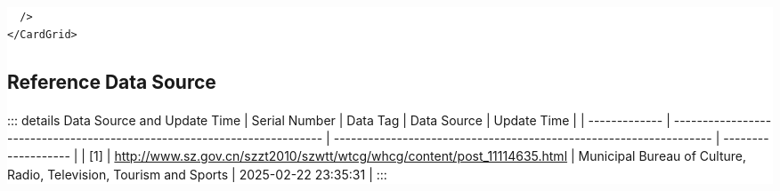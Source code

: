       />
    </CardGrid>


## Reference Data Source

::: details Data Source and Update Time
| Serial Number | Data Tag                                                                 | Data Source                                                        | Update Time         |
| ------------- | ------------------------------------------------------------------------ | ------------------------------------------------------------------ | ------------------- |
| [1]           | http://www.sz.gov.cn/szzt2010/szwtt/wtcg/whcg/content/post_11114635.html | Municipal Bureau of Culture, Radio, Television, Tourism and Sports | 2025-02-22 23:35:31 |
:::


